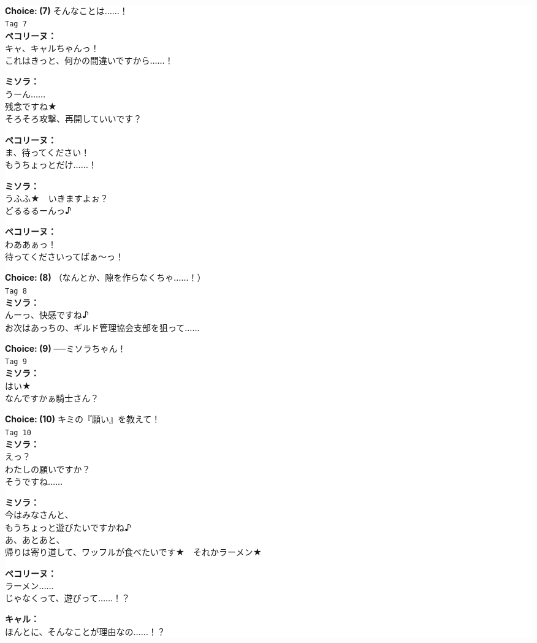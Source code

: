   
**Choice: (7)**  そんなことは……！  
`Tag 7`  
**ペコリーヌ：**  
キャ、キャルちゃんっ！  
これはきっと、何かの間違いですから……！  
  
**ミソラ：**  
うーん……  
残念ですね★  
そろそろ攻撃、再開していいです？  
  
**ペコリーヌ：**  
ま、待ってください！  
もうちょっとだけ……！  
  
**ミソラ：**  
うふふ★　いきますよぉ？  
どるるるーんっ♪  
  
**ペコリーヌ：**  
わああぁっ！  
待ってくださいってばぁ～っ！  
  
**Choice: (8)**  （なんとか、隙を作らなくちゃ……！）  
`Tag 8`  
**ミソラ：**  
んーっ、快感ですね♪  
お次はあっちの、ギルド管理協会支部を狙って……  
  
**Choice: (9)**  ──ミソラちゃん！  
`Tag 9`  
**ミソラ：**  
はい★  
なんですかぁ騎士さん？  
  
**Choice: (10)**  キミの『願い』を教えて！  
`Tag 10`  
**ミソラ：**  
えっ？  
わたしの願いですか？  
そうですね……  
  
**ミソラ：**  
今はみなさんと、  
もうちょっと遊びたいですかね♪  
あ、あとあと、  
帰りは寄り道して、ワッフルが食べたいです★　それかラーメン★  
  
**ペコリーヌ：**  
ラーメン……  
じゃなくって、遊びって……！？  
  
**キャル：**  
ほんとに、そんなことが理由なの……！？  
  